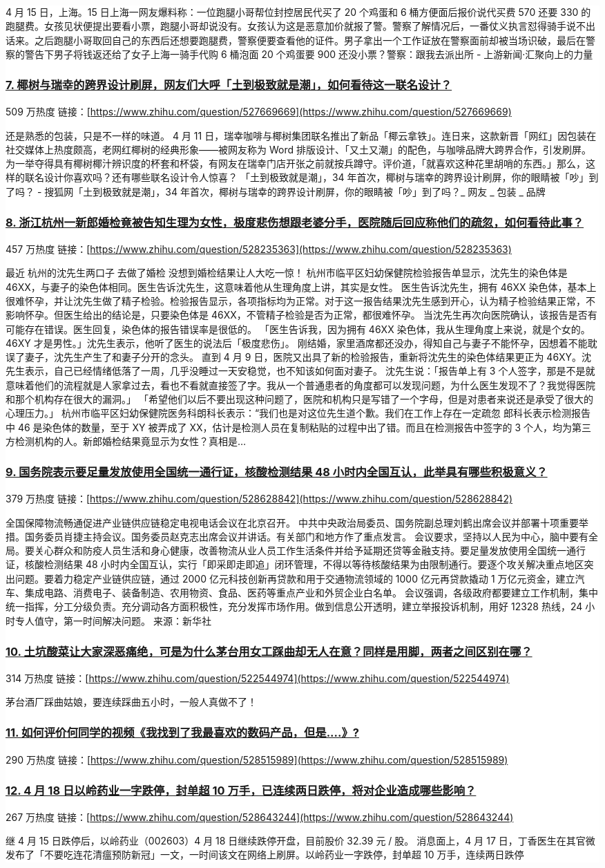 4 月 15 日，上海。15 日上海一网友爆料称：一位跑腿小哥帮位封控居民代买了 20 个鸡蛋和 6 桶方便面后报价说代买费 570 还要 330 的跑腿费。女孩见状便提出要看小票，跑腿小哥却说没有。女孩认为这是恶意加价就报了警。警察了解情况后，一番仗义执言怼得骑手说不出话来。之后跑腿小哥取回自己的东西后还想要跑腿费，警察便要查看他的证件。男子拿出一个工作证放在警察面前却被当场识破，最后在警察的警告下男子将钱返还给了女子上海一骑手代购 6 桶泡面 20 个鸡蛋要 900 还没小票？警察：跟我去派出所 - 上游新闻·汇聚向上的力量

### [7. 椰树与瑞幸的跨界设计刷屏，网友们大呼「土到极致就是潮」，如何看待这一联名设计？](https://www.zhihu.com/question/527669669)
509 万热度 链接：[https://www.zhihu.com/question/527669669](https://www.zhihu.com/question/527669669)

还是熟悉的包装，只是不一样的味道。 4 月 11 日，瑞幸咖啡与椰树集团联名推出了新品「椰云拿铁」。连日来，这款新晋「网红」因包装在社交媒体上热度颇高，老网红椰树的经典形象——被网友称为 Word 排版设计、「又土又潮」的配色，与咖啡品牌大跨界合作，引发刷屏。 为一举夺得具有椰树椰汁辨识度的杯套和杯袋，有网友在瑞幸门店开张之前就按兵蹲守。评价道，「就喜欢这种花里胡哨的东西。」那么，这样的联名设计你喜欢吗？还有哪些联名设计令人惊喜？ 「土到极致就是潮」，34 年首次，椰树与瑞幸的跨界设计刷屏，你的眼睛被「吵」到了吗？ - 搜狐网「土到极致就是潮」，34 年首次，椰树与瑞幸的跨界设计刷屏，你的眼睛被「吵」到了吗？_ 网友 _ 包装 _ 品牌

### [8. 浙江杭州一新郎婚检竟被告知生理为女性，极度悲伤想跟老婆分手，医院随后回应称他们的疏忽，如何看待此事？](https://www.zhihu.com/question/528235363)
457 万热度 链接：[https://www.zhihu.com/question/528235363](https://www.zhihu.com/question/528235363)

最近 杭州的沈先生两口子 去做了婚检 没想到婚检结果让人大吃一惊！ 杭州市临平区妇幼保健院检验报告单显示，沈先生的染色体是 46XX，与妻子的染色体相同。医生告诉沈先生，这意味着他从生理角度上讲，其实是女性。 医生告诉沈先生，拥有 46XX 染色体，基本上很难怀孕，并让沈先生做了精子检验。检验报告显示，各项指标均为正常。对于这一报告结果沈先生感到开心，认为精子检验结果正常，不影响怀孕。但医生给出的结论是，只要染色体是 46XX，不管精子检验是否为正常，都很难怀孕。 当沈先生再次向医院确认，该报告是否有可能存在错误。医生回复，染色体的报告错误率是很低的。 「医生告诉我，因为拥有 46XX 染色体，我从生理角度上来说，就是个女的。46XY 才是男性。」沈先生表示，他听了医生的说法后「极度悲伤」。 刚结婚，家里酒席都还没办，得知自己与妻子不能怀孕，因想着不能耽误了妻子，沈先生产生了和妻子分开的念头。 直到 4 月 9 日，医院又出具了新的检验报告，重新将沈先生的染色体结果更正为 46XY。沈先生表示，自己已经情绪低落了一周，几乎没睡过一天安稳觉，也不知该如何面对妻子。 沈先生说：「报告单上有 3 个人签字，那是不是就意味着他们的流程就是人家拿过去，看也不看就直接签了字。我从一个普通患者的角度都可以发现问题，为什么医生发现不了？我觉得医院和那个机构存在很大的漏洞。」 「希望他们以后不要出现这种问题了，医院和机构只是写错了一个字母，但是对患者来说还是承受了很大的心理压力。」 杭州市临平区妇幼保健院医务科朗科长表示：“我们也是对这位先生道个歉。我们在工作上存在一定疏忽 郎科长表示检测报告中 46 是染色体的数量，至于 XY 被弄成了 XX，估计是检测人员在复制粘贴的过程中出了错。而且在检测报告中签字的 3 个人，均为第三方检测机构的人。新郎婚检结果竟显示为女性？真相是…

### [9. 国务院表示要足量发放使用全国统一通行证，核酸检测结果 48 小时内全国互认，此举具有哪些积极意义？](https://www.zhihu.com/question/528628842)
379 万热度 链接：[https://www.zhihu.com/question/528628842](https://www.zhihu.com/question/528628842)

全国保障物流畅通促进产业链供应链稳定电视电话会议在北京召开。 中共中央政治局委员、国务院副总理刘鹤出席会议并部署十项重要举措。国务委员肖捷主持会议。国务委员赵克志出席会议并讲话。有关部门和地方作了重点发言。 会议要求，坚持以人民为中心，脑中要有全局。要关心群众和防疫人员生活和身心健康，改善物流从业人员工作生活条件并给予延期还贷等金融支持。要足量发放使用全国统一通行证，核酸检测结果 48 小时内全国互认，实行「即采即走即追」闭环管理，不得以等待核酸结果为由限制通行。要逐个攻关解决重点地区突出问题。要着力稳定产业链供应链，通过 2000 亿元科技创新再贷款和用于交通物流领域的 1000 亿元再贷款撬动 1 万亿元资金，建立汽车、集成电路、消费电子、装备制造、农用物资、食品、医药等重点产业和外贸企业白名单。 会议强调，各级政府都要建立工作机制，集中统一指挥，分工分级负责。充分调动各方面积极性，充分发挥市场作用。做到信息公开透明，建立举报投诉机制，用好 12328 热线，24 小时专人值守，第一时间解决问题。 来源：新华社

### [10. 土坑酸菜让大家深恶痛绝，可是为什么茅台用女工踩曲却无人在意？同样是用脚，两者之间区别在哪？](https://www.zhihu.com/question/522544974)
314 万热度 链接：[https://www.zhihu.com/question/522544974](https://www.zhihu.com/question/522544974)

茅台酒厂踩曲姑娘，要连续踩曲五小时，一般人真做不了！

### [11. 如何评价何同学的视频《我找到了我最喜欢的数码产品，但是....》?](https://www.zhihu.com/question/528515989)
290 万热度 链接：[https://www.zhihu.com/question/528515989](https://www.zhihu.com/question/528515989)



### [12. 4 月 18 日以岭药业一字跌停，封单超 10 万手，已连续两日跌停，将对企业造成哪些影响？](https://www.zhihu.com/question/528643244)
267 万热度 链接：[https://www.zhihu.com/question/528643244](https://www.zhihu.com/question/528643244)

继 4 月 15 日跌停后，以岭药业（002603）4 月 18 日继续跌停开盘，目前股价 32.39 元 / 股。 消息面上，4 月 17 日，丁香医生在其官微发布了「不要吃连花清瘟预防新冠」一文，一时间该文在网络上刷屏。以岭药业一字跌停，封单超 10 万手，连续两日跌停
